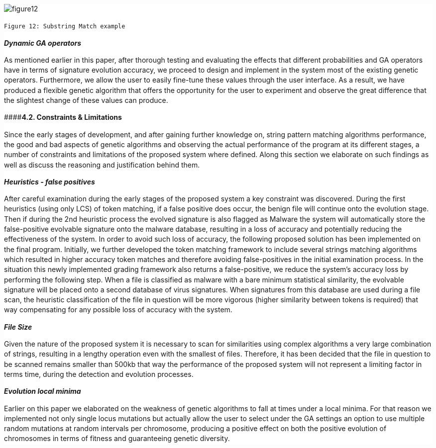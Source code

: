  ![figure12](http://i.imgur.com/NQiH5.png)

	Figure 12: Substring Match example
	

**_Dynamic GA operators_**

As mentioned earlier in this paper, after thorough testing and evaluating the effects that different probabilities and GA operators have in terms of signature evolution accuracy, we proceed to design and implement in the system most of the existing genetic operators. Furthermore, we allow the user to easily fine-tune these values through the user interface. As a result, we have produced a flexible genetic algorithm that offers the opportunity for the user to experiment and observe the great difference that the slightest change of these values can produce.

####**4.2.	Constraints & Limitations**

   Since the early stages of development, and after gaining further knowledge on, string pattern matching algorithms performance, the good and bad aspects of genetic algorithms and observing the actual performance of the program at its different stages, a number of constraints and limitations of the proposed system where defined. Along this section we elaborate on such findings as well as discuss the reasoning and justification behind them.

**_Heuristics - false positives_**

   After careful examination during the early stages of the proposed system a key constraint was discovered. During the first heuristics (using only LCS) of token matching, if a false positive does occur, the benign file will continue onto the evolution stage. Then if during the 2nd heuristic process the evolved signature is also flagged as Malware the system will automatically store the false-positive evolvable signature onto the malware database, resulting in a loss of accuracy and potentially reducing the effectiveness of the system. In order to avoid such loss of accuracy, the following proposed solution has been implemented on the final program. 
  Initially, we further developed the token matching framework to include several strings matching algorithms which resulted in higher accuracy token matches and therefore avoiding false-positives in the initial examination process. In the situation this newly implemented grading framework also returns a false-positive, we reduce the system’s accuracy loss by performing the following step. When a file is classified as malware with a bare minimum statistical similarity, the evolvable signature will be placed onto a second database of virus signatures. When signatures from this database are used during a file scan, the heuristic classification of the file in question will be more vigorous (higher similarity between tokens is required) that way compensating for any possible loss of accuracy with the system. 

**_File Size_**

   Given the nature of the proposed system it is necessary to scan for similarities using complex algorithms a very large combination of strings, resulting in a lengthy operation even with the smallest of files. Therefore, it has been decided that the file in question to be scanned remains smaller than 500kb that way the performance of the proposed system will not represent a limiting factor in terms time, during the detection and evolution processes. 

**_Evolution local minima_**

  Earlier on this paper we elaborated on the weakness of genetic algorithms to fall at times under a local minima. For that reason we implemented not only single locus mutations but actually allow the user to select under the GA settings an option to use multiple random mutations at random intervals per chromosome, producing a positive effect on both the positive evolution of chromosomes in terms of fitness and guaranteeing genetic diversity.  
  